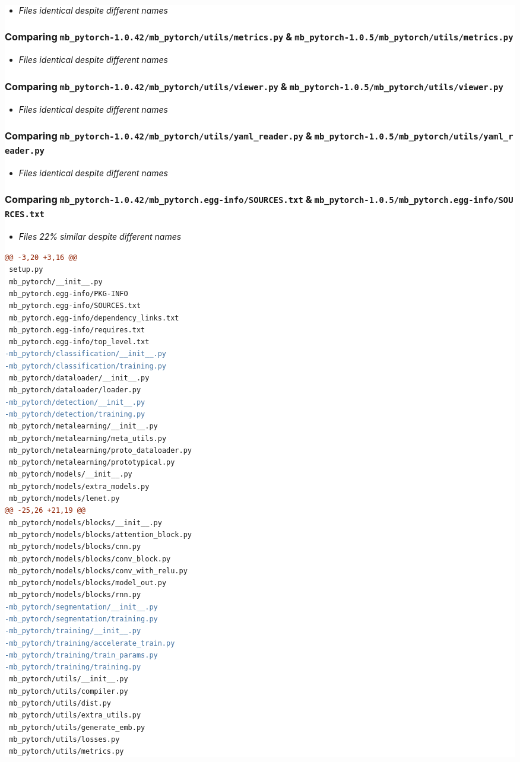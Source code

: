  * *Files identical despite different names*

### Comparing `mb_pytorch-1.0.42/mb_pytorch/utils/metrics.py` & `mb_pytorch-1.0.5/mb_pytorch/utils/metrics.py`

 * *Files identical despite different names*

### Comparing `mb_pytorch-1.0.42/mb_pytorch/utils/viewer.py` & `mb_pytorch-1.0.5/mb_pytorch/utils/viewer.py`

 * *Files identical despite different names*

### Comparing `mb_pytorch-1.0.42/mb_pytorch/utils/yaml_reader.py` & `mb_pytorch-1.0.5/mb_pytorch/utils/yaml_reader.py`

 * *Files identical despite different names*

### Comparing `mb_pytorch-1.0.42/mb_pytorch.egg-info/SOURCES.txt` & `mb_pytorch-1.0.5/mb_pytorch.egg-info/SOURCES.txt`

 * *Files 22% similar despite different names*

```diff
@@ -3,20 +3,16 @@
 setup.py
 mb_pytorch/__init__.py
 mb_pytorch.egg-info/PKG-INFO
 mb_pytorch.egg-info/SOURCES.txt
 mb_pytorch.egg-info/dependency_links.txt
 mb_pytorch.egg-info/requires.txt
 mb_pytorch.egg-info/top_level.txt
-mb_pytorch/classification/__init__.py
-mb_pytorch/classification/training.py
 mb_pytorch/dataloader/__init__.py
 mb_pytorch/dataloader/loader.py
-mb_pytorch/detection/__init__.py
-mb_pytorch/detection/training.py
 mb_pytorch/metalearning/__init__.py
 mb_pytorch/metalearning/meta_utils.py
 mb_pytorch/metalearning/proto_dataloader.py
 mb_pytorch/metalearning/prototypical.py
 mb_pytorch/models/__init__.py
 mb_pytorch/models/extra_models.py
 mb_pytorch/models/lenet.py
@@ -25,26 +21,19 @@
 mb_pytorch/models/blocks/__init__.py
 mb_pytorch/models/blocks/attention_block.py
 mb_pytorch/models/blocks/cnn.py
 mb_pytorch/models/blocks/conv_block.py
 mb_pytorch/models/blocks/conv_with_relu.py
 mb_pytorch/models/blocks/model_out.py
 mb_pytorch/models/blocks/rnn.py
-mb_pytorch/segmentation/__init__.py
-mb_pytorch/segmentation/training.py
-mb_pytorch/training/__init__.py
-mb_pytorch/training/accelerate_train.py
-mb_pytorch/training/train_params.py
-mb_pytorch/training/training.py
 mb_pytorch/utils/__init__.py
 mb_pytorch/utils/compiler.py
 mb_pytorch/utils/dist.py
 mb_pytorch/utils/extra_utils.py
 mb_pytorch/utils/generate_emb.py
 mb_pytorch/utils/losses.py
 mb_pytorch/utils/metrics.py
```